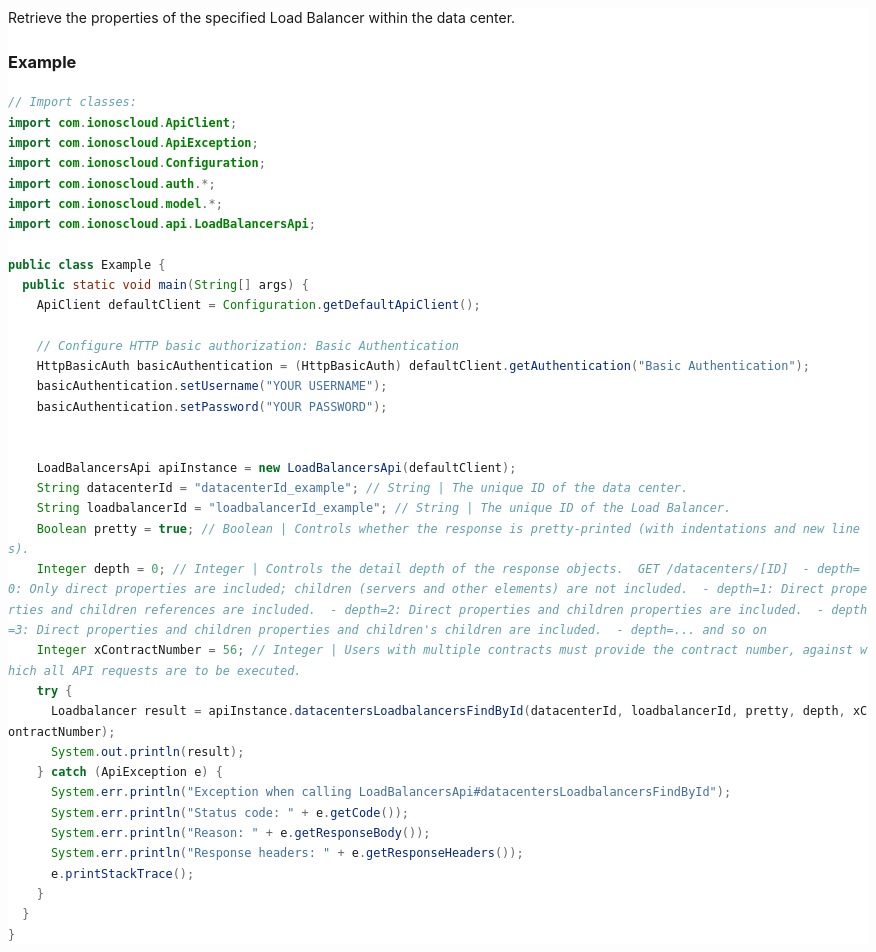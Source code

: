 Retrieve the properties of the specified Load Balancer within the data center.

### Example
```java
// Import classes:
import com.ionoscloud.ApiClient;
import com.ionoscloud.ApiException;
import com.ionoscloud.Configuration;
import com.ionoscloud.auth.*;
import com.ionoscloud.model.*;
import com.ionoscloud.api.LoadBalancersApi;

public class Example {
  public static void main(String[] args) {
    ApiClient defaultClient = Configuration.getDefaultApiClient();
    
    // Configure HTTP basic authorization: Basic Authentication
    HttpBasicAuth basicAuthentication = (HttpBasicAuth) defaultClient.getAuthentication("Basic Authentication");
    basicAuthentication.setUsername("YOUR USERNAME");
    basicAuthentication.setPassword("YOUR PASSWORD");


    LoadBalancersApi apiInstance = new LoadBalancersApi(defaultClient);
    String datacenterId = "datacenterId_example"; // String | The unique ID of the data center.
    String loadbalancerId = "loadbalancerId_example"; // String | The unique ID of the Load Balancer.
    Boolean pretty = true; // Boolean | Controls whether the response is pretty-printed (with indentations and new lines).
    Integer depth = 0; // Integer | Controls the detail depth of the response objects.  GET /datacenters/[ID]  - depth=0: Only direct properties are included; children (servers and other elements) are not included.  - depth=1: Direct properties and children references are included.  - depth=2: Direct properties and children properties are included.  - depth=3: Direct properties and children properties and children's children are included.  - depth=... and so on
    Integer xContractNumber = 56; // Integer | Users with multiple contracts must provide the contract number, against which all API requests are to be executed.
    try {
      Loadbalancer result = apiInstance.datacentersLoadbalancersFindById(datacenterId, loadbalancerId, pretty, depth, xContractNumber);
      System.out.println(result);
    } catch (ApiException e) {
      System.err.println("Exception when calling LoadBalancersApi#datacentersLoadbalancersFindById");
      System.err.println("Status code: " + e.getCode());
      System.err.println("Reason: " + e.getResponseBody());
      System.err.println("Response headers: " + e.getResponseHeaders());
      e.printStackTrace();
    }
  }
}
```
